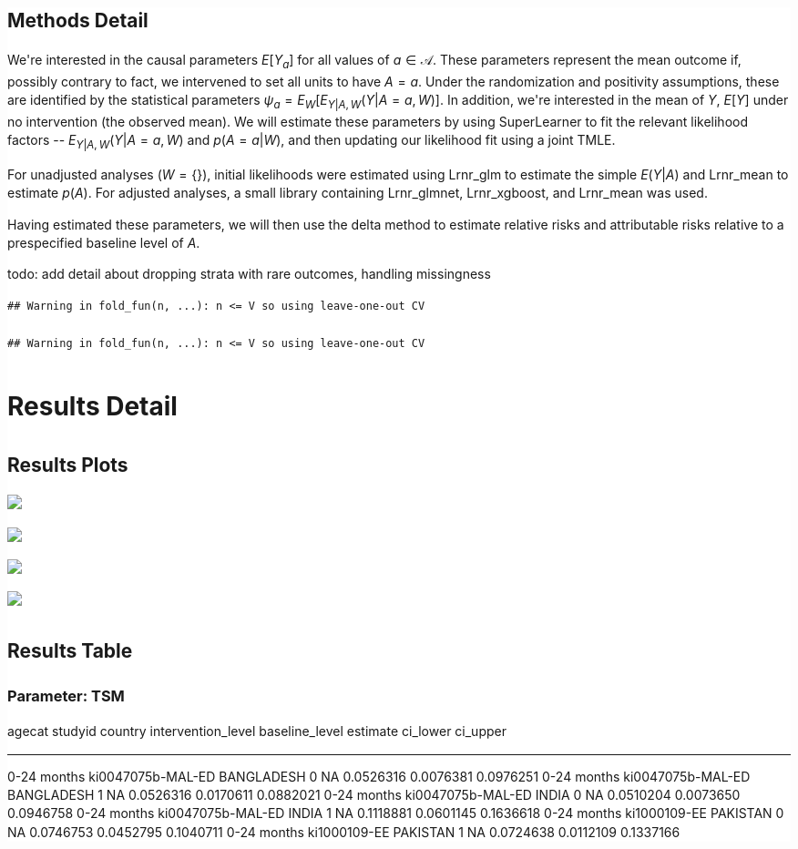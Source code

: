 ## Methods Detail

We're interested in the causal parameters $E[Y_a]$ for all values of $a \in \mathcal{A}$. These parameters represent the mean outcome if, possibly contrary to fact, we intervened to set all units to have $A=a$. Under the randomization and positivity assumptions, these are identified by the statistical parameters $\psi_a=E_W[E_{Y|A,W}(Y|A=a,W)]$.  In addition, we're interested in the mean of $Y$, $E[Y]$ under no intervention (the observed mean). We will estimate these parameters by using SuperLearner to fit the relevant likelihood factors -- $E_{Y|A,W}(Y|A=a,W)$ and $p(A=a|W)$, and then updating our likelihood fit using a joint TMLE.

For unadjusted analyses ($W=\{\}$), initial likelihoods were estimated using Lrnr_glm to estimate the simple $E(Y|A)$ and Lrnr_mean to estimate $p(A)$. For adjusted analyses, a small library containing Lrnr_glmnet, Lrnr_xgboost, and Lrnr_mean was used.

Having estimated these parameters, we will then use the delta method to estimate relative risks and attributable risks relative to a prespecified baseline level of $A$.

todo: add detail about dropping strata with rare outcomes, handling missingness



```
## Warning in fold_fun(n, ...): n <= V so using leave-one-out CV

## Warning in fold_fun(n, ...): n <= V so using leave-one-out CV
```




# Results Detail

## Results Plots
![](/tmp/a41f0e67-a162-4699-bd75-e1257387c76a/0dd92d6f-1b73-4096-82fd-2e216445206b/REPORT_files/figure-html/plot_tsm-1.png)

![](/tmp/a41f0e67-a162-4699-bd75-e1257387c76a/0dd92d6f-1b73-4096-82fd-2e216445206b/REPORT_files/figure-html/plot_rr-1.png)



![](/tmp/a41f0e67-a162-4699-bd75-e1257387c76a/0dd92d6f-1b73-4096-82fd-2e216445206b/REPORT_files/figure-html/plot_paf-1.png)

![](/tmp/a41f0e67-a162-4699-bd75-e1257387c76a/0dd92d6f-1b73-4096-82fd-2e216445206b/REPORT_files/figure-html/plot_par-1.png)

## Results Table

### Parameter: TSM


agecat        studyid                   country      intervention_level   baseline_level     estimate    ci_lower    ci_upper
------------  ------------------------  -----------  -------------------  ---------------  ----------  ----------  ----------
0-24 months   ki0047075b-MAL-ED         BANGLADESH   0                    NA                0.0526316   0.0076381   0.0976251
0-24 months   ki0047075b-MAL-ED         BANGLADESH   1                    NA                0.0526316   0.0170611   0.0882021
0-24 months   ki0047075b-MAL-ED         INDIA        0                    NA                0.0510204   0.0073650   0.0946758
0-24 months   ki0047075b-MAL-ED         INDIA        1                    NA                0.1118881   0.0601145   0.1636618
0-24 months   ki1000109-EE              PAKISTAN     0                    NA                0.0746753   0.0452795   0.1040711
0-24 months   ki1000109-EE              PAKISTAN     1                    NA                0.0724638   0.0112109   0.1337166